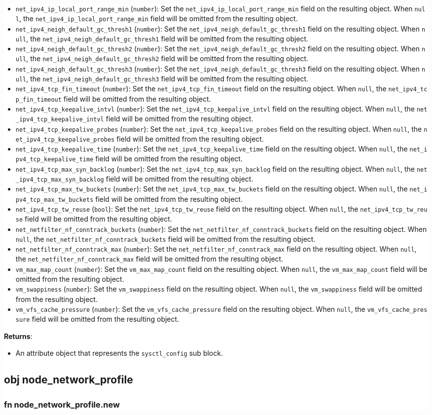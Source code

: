   - `net_ipv4_ip_local_port_range_min` (`number`): Set the `net_ipv4_ip_local_port_range_min` field on the resulting object. When `null`, the `net_ipv4_ip_local_port_range_min` field will be omitted from the resulting object.
  - `net_ipv4_neigh_default_gc_thresh1` (`number`): Set the `net_ipv4_neigh_default_gc_thresh1` field on the resulting object. When `null`, the `net_ipv4_neigh_default_gc_thresh1` field will be omitted from the resulting object.
  - `net_ipv4_neigh_default_gc_thresh2` (`number`): Set the `net_ipv4_neigh_default_gc_thresh2` field on the resulting object. When `null`, the `net_ipv4_neigh_default_gc_thresh2` field will be omitted from the resulting object.
  - `net_ipv4_neigh_default_gc_thresh3` (`number`): Set the `net_ipv4_neigh_default_gc_thresh3` field on the resulting object. When `null`, the `net_ipv4_neigh_default_gc_thresh3` field will be omitted from the resulting object.
  - `net_ipv4_tcp_fin_timeout` (`number`): Set the `net_ipv4_tcp_fin_timeout` field on the resulting object. When `null`, the `net_ipv4_tcp_fin_timeout` field will be omitted from the resulting object.
  - `net_ipv4_tcp_keepalive_intvl` (`number`): Set the `net_ipv4_tcp_keepalive_intvl` field on the resulting object. When `null`, the `net_ipv4_tcp_keepalive_intvl` field will be omitted from the resulting object.
  - `net_ipv4_tcp_keepalive_probes` (`number`): Set the `net_ipv4_tcp_keepalive_probes` field on the resulting object. When `null`, the `net_ipv4_tcp_keepalive_probes` field will be omitted from the resulting object.
  - `net_ipv4_tcp_keepalive_time` (`number`): Set the `net_ipv4_tcp_keepalive_time` field on the resulting object. When `null`, the `net_ipv4_tcp_keepalive_time` field will be omitted from the resulting object.
  - `net_ipv4_tcp_max_syn_backlog` (`number`): Set the `net_ipv4_tcp_max_syn_backlog` field on the resulting object. When `null`, the `net_ipv4_tcp_max_syn_backlog` field will be omitted from the resulting object.
  - `net_ipv4_tcp_max_tw_buckets` (`number`): Set the `net_ipv4_tcp_max_tw_buckets` field on the resulting object. When `null`, the `net_ipv4_tcp_max_tw_buckets` field will be omitted from the resulting object.
  - `net_ipv4_tcp_tw_reuse` (`bool`): Set the `net_ipv4_tcp_tw_reuse` field on the resulting object. When `null`, the `net_ipv4_tcp_tw_reuse` field will be omitted from the resulting object.
  - `net_netfilter_nf_conntrack_buckets` (`number`): Set the `net_netfilter_nf_conntrack_buckets` field on the resulting object. When `null`, the `net_netfilter_nf_conntrack_buckets` field will be omitted from the resulting object.
  - `net_netfilter_nf_conntrack_max` (`number`): Set the `net_netfilter_nf_conntrack_max` field on the resulting object. When `null`, the `net_netfilter_nf_conntrack_max` field will be omitted from the resulting object.
  - `vm_max_map_count` (`number`): Set the `vm_max_map_count` field on the resulting object. When `null`, the `vm_max_map_count` field will be omitted from the resulting object.
  - `vm_swappiness` (`number`): Set the `vm_swappiness` field on the resulting object. When `null`, the `vm_swappiness` field will be omitted from the resulting object.
  - `vm_vfs_cache_pressure` (`number`): Set the `vm_vfs_cache_pressure` field on the resulting object. When `null`, the `vm_vfs_cache_pressure` field will be omitted from the resulting object.

**Returns**:
  - An attribute object that represents the `sysctl_config` sub block.


## obj node_network_profile



### fn node_network_profile.new
